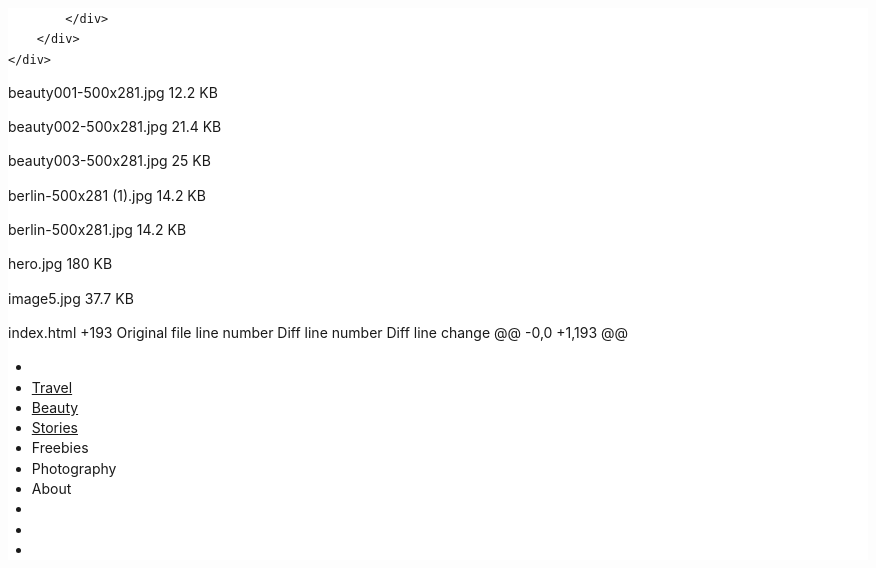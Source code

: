             </div>
        </div>
    </div>
</body>
</html>
‎beauty001-500x281.jpg
12.2 KB



‎beauty002-500x281.jpg
21.4 KB



‎beauty003-500x281.jpg
25 KB



‎berlin-500x281 (1).jpg
14.2 KB



‎berlin-500x281.jpg
14.2 KB



‎hero.jpg
180 KB



‎image5.jpg
37.7 KB



‎index.html
+193
Original file line number	Diff line number	Diff line change
@@ -0,0 +1,193 @@
<!DOCTYPE html>
<html lang="en">
<head>
    <meta charset="UTF-8">
    <meta name="viewport" content="width=device-width, initial-scale=1.0">
    <title>kaneshon</title>
    <link rel="stylesheet" href="style.css">
    <link rel="stylesheet" href="https://cdnjs.cloudflare.com/ajax/libs/remixicon/4.2.0/remixicon.css" integrity="sha512-OQDNdI5rpnZ0BRhhJc+btbbtnxaj+LdQFeh0V9/igiEPDiWE2fG+ZsXl0JEH+bjXKPJ3zcXqNyP4/F/NegVdZg==" crossorigin="anonymous" referrerpolicy="no-referrer" />
</head>
<body>
    <div class="container_fluid">
        <div class="container">
            <div class="nav_bar">
                <ul>
                    <li class="left"><a class="page" href="index.html"><img src="https://www.cssigniter.com/fse/kaneshon/wp-content/uploads/sites/2/2022/11/kaneshon_logo.svg" alt=""></a></li>
                    <li class="right"><a class="page" href="Travel.html">Travel</a></li>
                    <li class="right"><a class="page" href="Beauty.html">Beauty</a></li>
                    <li class="right"><a class="page" href="stories.html">Stories</a></li>
                    <li class="right">Freebies</li>
                    <li class="right">Photography</li>
                    <li class="right">About</li>
                    <li class="icon"><i class="ri-instagram-line"></i></li>
                    <li class="icon"><i class="ri-youtube-line"></i></li>
                    <li class="icon"><i class="ri-pinterest-line"></i></li>
                </ul>
                